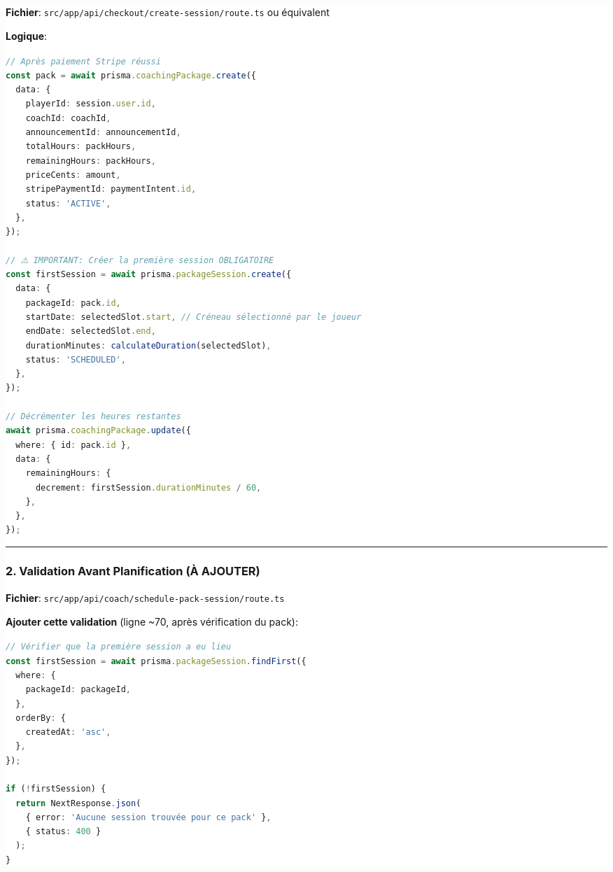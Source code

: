 **Fichier**: `src/app/api/checkout/create-session/route.ts` ou équivalent

**Logique**:
```typescript
// Après paiement Stripe réussi
const pack = await prisma.coachingPackage.create({
  data: {
    playerId: session.user.id,
    coachId: coachId,
    announcementId: announcementId,
    totalHours: packHours,
    remainingHours: packHours,
    priceCents: amount,
    stripePaymentId: paymentIntent.id,
    status: 'ACTIVE',
  },
});

// ⚠️ IMPORTANT: Créer la première session OBLIGATOIRE
const firstSession = await prisma.packageSession.create({
  data: {
    packageId: pack.id,
    startDate: selectedSlot.start, // Créneau sélectionné par le joueur
    endDate: selectedSlot.end,
    durationMinutes: calculateDuration(selectedSlot),
    status: 'SCHEDULED',
  },
});

// Décrémenter les heures restantes
await prisma.coachingPackage.update({
  where: { id: pack.id },
  data: {
    remainingHours: {
      decrement: firstSession.durationMinutes / 60,
    },
  },
});
```

---

### 2. **Validation Avant Planification** (À AJOUTER)

**Fichier**: `src/app/api/coach/schedule-pack-session/route.ts`

**Ajouter cette validation** (ligne ~70, après vérification du pack):

```typescript
// Vérifier que la première session a eu lieu
const firstSession = await prisma.packageSession.findFirst({
  where: {
    packageId: packageId,
  },
  orderBy: {
    createdAt: 'asc',
  },
});

if (!firstSession) {
  return NextResponse.json(
    { error: 'Aucune session trouvée pour ce pack' },
    { status: 400 }
  );
}

```